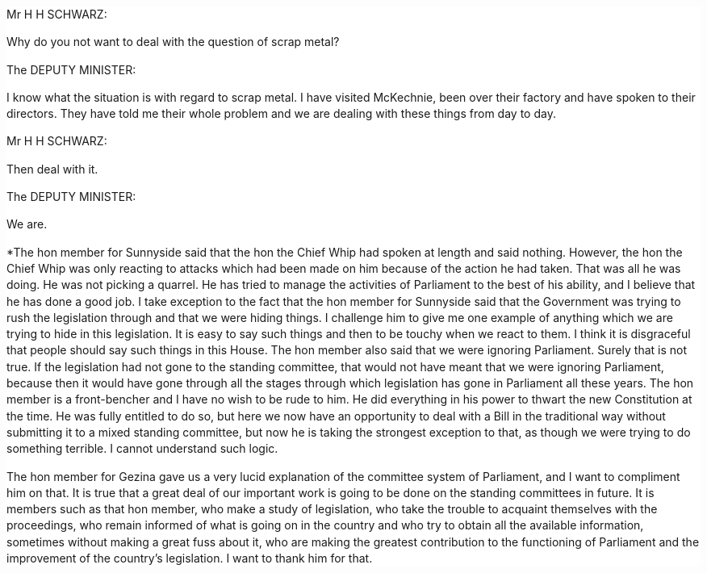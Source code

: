 </speech>

<speech by="#schwarz">

<from>Mr <person refersTo="hansard_za">H H SCHWARZ</person>:</from>

<p>Why do you not want to deal with the question of scrap metal?</p>

</speech>

<speech by="#deputy_minister">

<from>The <person refersTo="hansard_za">DEPUTY MINISTER</person>:</from>

<p>I know what the situation is with regard to scrap metal. I have visited McKechnie, been over their factory and have spoken to their directors. They have told me their whole problem and we are dealing with these things from day to day.</p>

</speech>

<speech by="#schwarz">

<from>Mr <person refersTo="hansard_za">H H SCHWARZ</person>:</from>

<p>Then deal with it.</p>

</speech>

<speech by="#deputy_minister">

<from>The <person refersTo="hansard_za">DEPUTY MINISTER</person>:</from>

<p>We are.</p>

<p>*The hon member for Sunnyside said that the hon the Chief Whip had spoken at length and said nothing. However, the hon the Chief Whip was only reacting to attacks which had been made on him because of the action he had taken. That was all he was doing. He was not picking a quarrel. He has tried to manage the activities of Parliament to the best of his ability, and I believe that he has done a good job. I take exception to the fact that the hon member for Sunnyside said that the Government was trying to rush the legislation through and that we were hiding things. I challenge him to give me one example of anything which we are trying to hide in this legislation. It is easy to say such things and then to be touchy when we react to them. I think it is disgraceful that people should say such things in this House. The hon member also said that we were ignoring Parliament. Surely that is not true. If the legislation had not gone to the standing committee, that would not have meant that we were ignoring Parliament, because then it would have gone through all the stages through which legislation has gone in Parliament all these years. The hon member is a front-bencher and I have no wish to be rude to him. He did everything in his power to thwart the new Constitution at the time. He was fully entitled to do so, but here we now have an opportunity to deal with a Bill in the traditional way without submitting it to a mixed standing committee, but now he is taking the strongest exception to that, as though we were trying to do something terrible. I cannot understand such logic.</p>

<p>The hon member for Gezina gave us a very lucid explanation of the committee system of Parliament, and I want to compliment him on that. It is true that a great deal of our important work is going to be done on the standing committees in future. It is members such as that hon member, who make a study of legislation, who take the trouble to acquaint themselves with the proceedings, who remain informed of what is going on in the country and who try to obtain all the available information, sometimes without making a great fuss about it, who are making the greatest contribution to the functioning of Parliament and the improvement of the country&#x2019;s legislation. I want to thank him for that.</p>
